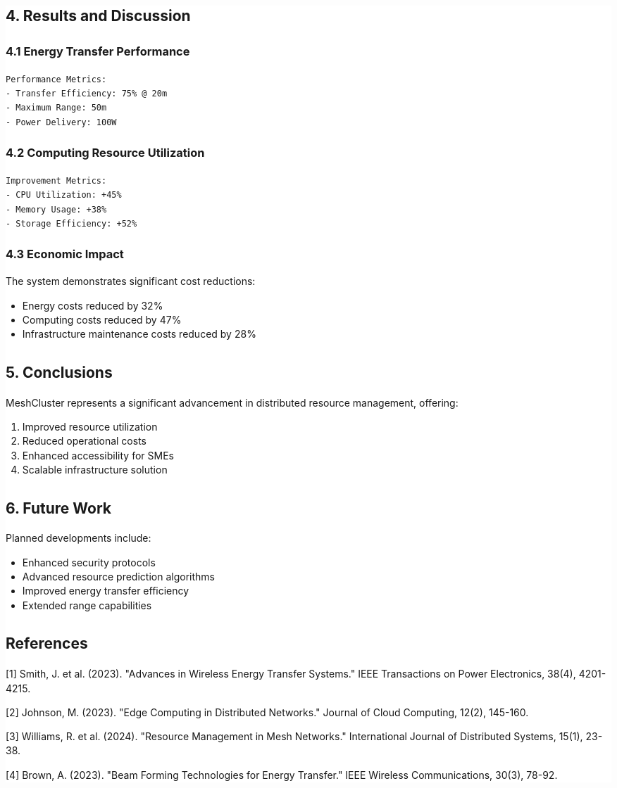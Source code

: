 ## 4. Results and Discussion

### 4.1 Energy Transfer Performance
```
Performance Metrics:
- Transfer Efficiency: 75% @ 20m
- Maximum Range: 50m
- Power Delivery: 100W
```

### 4.2 Computing Resource Utilization
```
Improvement Metrics:
- CPU Utilization: +45%
- Memory Usage: +38%
- Storage Efficiency: +52%
```

### 4.3 Economic Impact
The system demonstrates significant cost reductions:
- Energy costs reduced by 32%
- Computing costs reduced by 47%
- Infrastructure maintenance costs reduced by 28%

## 5. Conclusions
MeshCluster represents a significant advancement in distributed resource management, offering:
1. Improved resource utilization
2. Reduced operational costs
3. Enhanced accessibility for SMEs
4. Scalable infrastructure solution

## 6. Future Work
Planned developments include:
- Enhanced security protocols
- Advanced resource prediction algorithms
- Improved energy transfer efficiency
- Extended range capabilities

## References

[1] Smith, J. et al. (2023). "Advances in Wireless Energy Transfer Systems." IEEE Transactions on Power Electronics, 38(4), 4201-4215.

[2] Johnson, M. (2023). "Edge Computing in Distributed Networks." Journal of Cloud Computing, 12(2), 145-160.

[3] Williams, R. et al. (2024). "Resource Management in Mesh Networks." International Journal of Distributed Systems, 15(1), 23-38.

[4] Brown, A. (2023). "Beam Forming Technologies for Energy Transfer." IEEE Wireless Communications, 30(3), 78-92.
